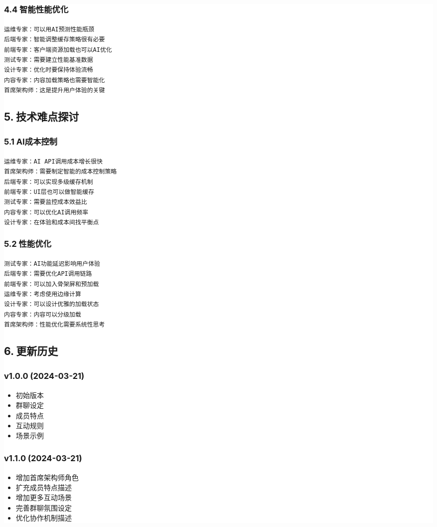 ### 4.4 智能性能优化
```
运维专家：可以用AI预测性能瓶颈
后端专家：智能调整缓存策略很有必要
前端专家：客户端资源加载也可以AI优化
测试专家：需要建立性能基准数据
设计专家：优化时要保持体验流畅
内容专家：内容加载策略也需要智能化
首席架构师：这是提升用户体验的关键
```

## 5. 技术难点探讨

### 5.1 AI成本控制
```
运维专家：AI API调用成本增长很快
首席架构师：需要制定智能的成本控制策略
后端专家：可以实现多级缓存机制
前端专家：UI层也可以做智能缓存
测试专家：需要监控成本效益比
内容专家：可以优化AI调用频率
设计专家：在体验和成本间找平衡点
```

### 5.2 性能优化
```
测试专家：AI功能延迟影响用户体验
后端专家：需要优化API调用链路
前端专家：可以加入骨架屏和预加载
运维专家：考虑使用边缘计算
设计专家：可以设计优雅的加载状态
内容专家：内容可以分级加载
首席架构师：性能优化需要系统性思考
```

## 6. 更新历史

### v1.0.0 (2024-03-21)
- 初始版本
- 群聊设定
- 成员特点
- 互动规则
- 场景示例

### v1.1.0 (2024-03-21)
- 增加首席架构师角色
- 扩充成员特点描述
- 增加更多互动场景
- 完善群聊氛围设定
- 优化协作机制描述
